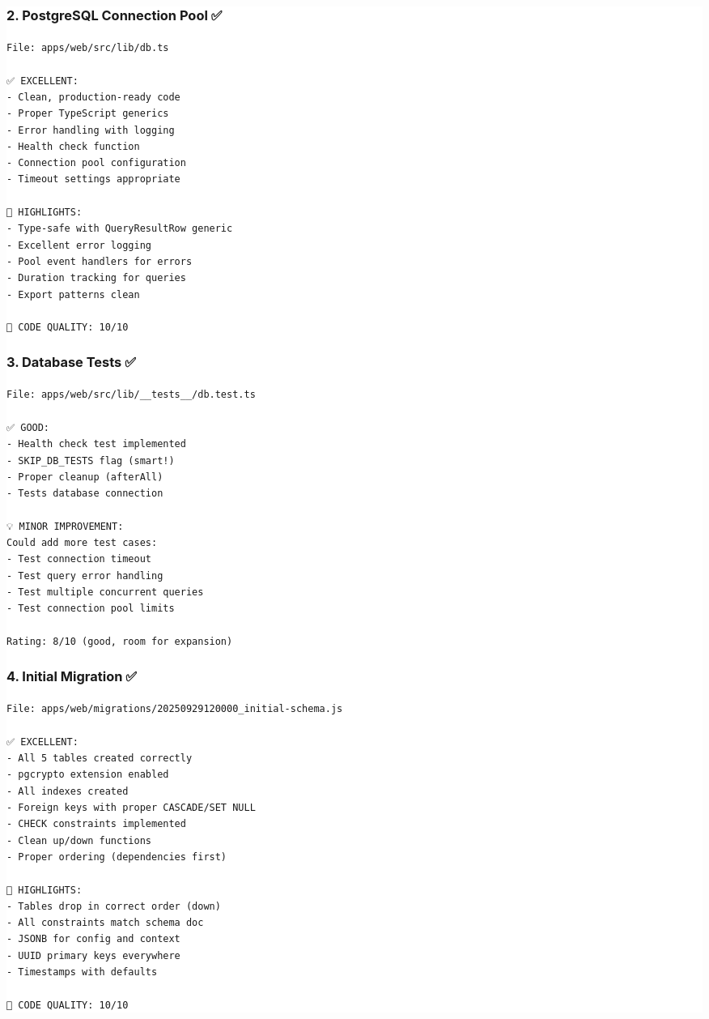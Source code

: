 ### **2. PostgreSQL Connection Pool** ✅
```
File: apps/web/src/lib/db.ts

✅ EXCELLENT:
- Clean, production-ready code
- Proper TypeScript generics
- Error handling with logging
- Health check function
- Connection pool configuration
- Timeout settings appropriate

💎 HIGHLIGHTS:
- Type-safe with QueryResultRow generic
- Excellent error logging
- Pool event handlers for errors
- Duration tracking for queries
- Export patterns clean

🎯 CODE QUALITY: 10/10
```

### **3. Database Tests** ✅
```
File: apps/web/src/lib/__tests__/db.test.ts

✅ GOOD:
- Health check test implemented
- SKIP_DB_TESTS flag (smart!)
- Proper cleanup (afterAll)
- Tests database connection

💡 MINOR IMPROVEMENT:
Could add more test cases:
- Test connection timeout
- Test query error handling
- Test multiple concurrent queries
- Test connection pool limits

Rating: 8/10 (good, room for expansion)
```

### **4. Initial Migration** ✅
```
File: apps/web/migrations/20250929120000_initial-schema.js

✅ EXCELLENT:
- All 5 tables created correctly
- pgcrypto extension enabled
- All indexes created
- Foreign keys with proper CASCADE/SET NULL
- CHECK constraints implemented
- Clean up/down functions
- Proper ordering (dependencies first)

💎 HIGHLIGHTS:
- Tables drop in correct order (down)
- All constraints match schema doc
- JSONB for config and context
- UUID primary keys everywhere
- Timestamps with defaults

🎯 CODE QUALITY: 10/10
```